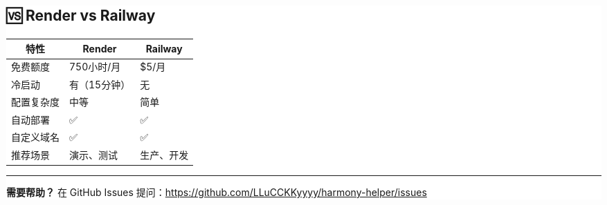 
## 🆚 Render vs Railway

| 特性 | Render | Railway |
|------|--------|---------|
| 免费额度 | 750小时/月 | $5/月 |
| 冷启动 | 有（15分钟） | 无 |
| 配置复杂度 | 中等 | 简单 |
| 自动部署 | ✅ | ✅ |
| 自定义域名 | ✅ | ✅ |
| 推荐场景 | 演示、测试 | 生产、开发 |

---

**需要帮助？** 在 GitHub Issues 提问：https://github.com/LLuCCKKyyyy/harmony-helper/issues

